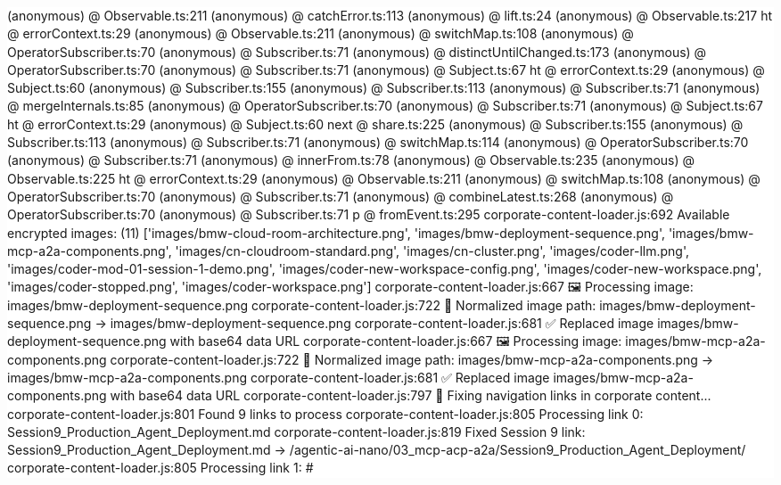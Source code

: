 (anonymous) @ Observable.ts:211
(anonymous) @ catchError.ts:113
(anonymous) @ lift.ts:24
(anonymous) @ Observable.ts:217
ht @ errorContext.ts:29
(anonymous) @ Observable.ts:211
(anonymous) @ switchMap.ts:108
(anonymous) @ OperatorSubscriber.ts:70
(anonymous) @ Subscriber.ts:71
(anonymous) @ distinctUntilChanged.ts:173
(anonymous) @ OperatorSubscriber.ts:70
(anonymous) @ Subscriber.ts:71
(anonymous) @ Subject.ts:67
ht @ errorContext.ts:29
(anonymous) @ Subject.ts:60
(anonymous) @ Subscriber.ts:155
(anonymous) @ Subscriber.ts:113
(anonymous) @ Subscriber.ts:71
(anonymous) @ mergeInternals.ts:85
(anonymous) @ OperatorSubscriber.ts:70
(anonymous) @ Subscriber.ts:71
(anonymous) @ Subject.ts:67
ht @ errorContext.ts:29
(anonymous) @ Subject.ts:60
next @ share.ts:225
(anonymous) @ Subscriber.ts:155
(anonymous) @ Subscriber.ts:113
(anonymous) @ Subscriber.ts:71
(anonymous) @ switchMap.ts:114
(anonymous) @ OperatorSubscriber.ts:70
(anonymous) @ Subscriber.ts:71
(anonymous) @ innerFrom.ts:78
(anonymous) @ Observable.ts:235
(anonymous) @ Observable.ts:225
ht @ errorContext.ts:29
(anonymous) @ Observable.ts:211
(anonymous) @ switchMap.ts:108
(anonymous) @ OperatorSubscriber.ts:70
(anonymous) @ Subscriber.ts:71
(anonymous) @ combineLatest.ts:268
(anonymous) @ OperatorSubscriber.ts:70
(anonymous) @ Subscriber.ts:71
p @ fromEvent.ts:295
corporate-content-loader.js:692 Available encrypted images: (11) ['images/bmw-cloud-room-architecture.png', 'images/bmw-deployment-sequence.png', 'images/bmw-mcp-a2a-components.png', 'images/cn-cloudroom-standard.png', 'images/cn-cluster.png', 'images/coder-llm.png', 'images/coder-mod-01-session-1-demo.png', 'images/coder-new-workspace-config.png', 'images/coder-new-workspace.png', 'images/coder-stopped.png', 'images/coder-workspace.png']
corporate-content-loader.js:667 🖼️ Processing image: images/bmw-deployment-sequence.png
corporate-content-loader.js:722 📁 Normalized image path: images/bmw-deployment-sequence.png -> images/bmw-deployment-sequence.png
corporate-content-loader.js:681 ✅ Replaced image images/bmw-deployment-sequence.png with base64 data URL
corporate-content-loader.js:667 🖼️ Processing image: images/bmw-mcp-a2a-components.png
corporate-content-loader.js:722 📁 Normalized image path: images/bmw-mcp-a2a-components.png -> images/bmw-mcp-a2a-components.png
corporate-content-loader.js:681 ✅ Replaced image images/bmw-mcp-a2a-components.png with base64 data URL
corporate-content-loader.js:797 🔧 Fixing navigation links in corporate content...
corporate-content-loader.js:801 Found 9 links to process
corporate-content-loader.js:805 Processing link 0: Session9_Production_Agent_Deployment.md
corporate-content-loader.js:819   Fixed Session 9 link: Session9_Production_Agent_Deployment.md -> /agentic-ai-nano/03_mcp-acp-a2a/Session9_Production_Agent_Deployment/
corporate-content-loader.js:805 Processing link 1: #